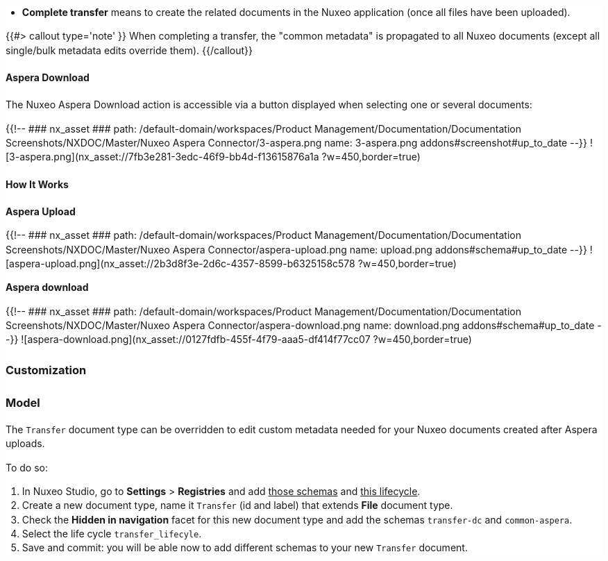 - **Complete transfer** means to create the related documents in the Nuxeo application (once all files have been uploaded).

{{#> callout type='note' }}
When completing a transfer, the "common metadata" is propagated to all Nuxeo documents (except all single/bulk metadata edits override them).
{{/callout}}

#### Aspera Download

The Nuxeo Aspera Download action is accessible via a button displayed when selecting one or several documents:

{{!--     ### nx_asset ###
    path: /default-domain/workspaces/Product Management/Documentation/Documentation Screenshots/NXDOC/Master/Nuxeo Aspera Connector/3-aspera.png
    name: 3-aspera.png
    addons#screenshot#up_to_date
--}}
![3-aspera.png](nx_asset://7fb3e281-3edc-46f9-bb4d-f13615876a1a ?w=450,border=true)

#### How It Works

**Aspera Upload**

{{!--     ### nx_asset ###
    path: /default-domain/workspaces/Product Management/Documentation/Documentation Screenshots/NXDOC/Master/Nuxeo Aspera Connector/aspera-upload.png
    name: upload.png
    addons#schema#up_to_date
--}}
![aspera-upload.png](nx_asset://2b3d8f3e-2d6c-4357-8599-b6325158c578 ?w=450,border=true)

**Aspera download**

{{!--     ### nx_asset ###
    path: /default-domain/workspaces/Product Management/Documentation/Documentation Screenshots/NXDOC/Master/Nuxeo Aspera Connector/aspera-download.png
    name: download.png
    addons#schema#up_to_date
--}}
![aspera-download.png](nx_asset://0127fdfb-455f-4f79-aaa5-df414f77cc07 ?w=450,border=true)

### Customization

### Model

The `Transfer` document type can be overridden to edit custom metadata needed for your Nuxeo documents created after Aspera uploads.

To do so:

1. In Nuxeo Studio, go to **Settings** > **Registries** and add [those schemas](https://github.com/nuxeo/nuxeo-aspera-connector/blob/master/schemas-aspera.json) and [this lifecycle](https://github.com/nuxeo/nuxeo-aspera-connector/blob/master/lifecycle-aspera.json).
1. Create a new document type, name it `Transfer` (id and label) that extends **File** document type.
1. Check the **Hidden in navigation** facet for this new document type and add the schemas `transfer-dc` and `common-aspera`.
1. Select the life cycle `transfer_lifecyle`.
1. Save and commit: you will be able now to add different schemas to your new `Transfer` document.
